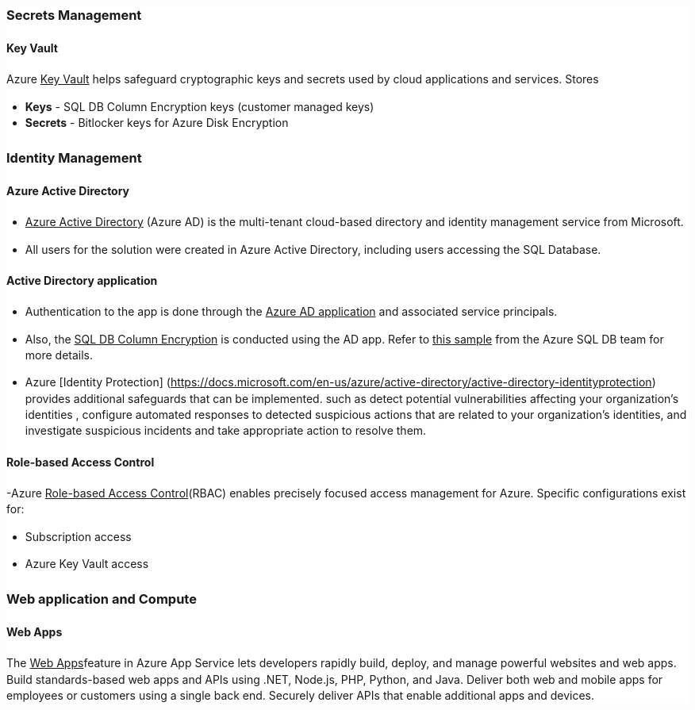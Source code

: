 ### Secrets Management

#### Key Vault

Azure [Key Vault](https://azure.microsoft.com/en-us/services/key-vault/) helps safeguard cryptographic keys and secrets used by cloud applications and services. Stores

* **Keys** - SQL DB Column Encryption keys (customer managed keys)
* **Secrets** - Bitlocker keys for Azure Disk Encryption



### Identity Management


#### Azure Active Directory

-	[Azure Active Directory](https://azure.microsoft.com/en-us/services/active-directory/) (Azure AD) is the multi-tenant cloud-based directory and identity management service from Microsoft.

-	All users for the solution were created in Azure Active Directory, including users accessing the SQL Database.
#### Active Directory application

-	Authentication to the app is done through the [Azure AD application](https://docs.microsoft.com/en-us/azure/active-directory/develop/active-directory-integrating-applications) and associated service principals.

-	Also, the [SQL DB Column Encryption](https://docs.microsoft.com/en-us/azure/sql-database/sql-database-always-encrypted-azure-key-vault) is conducted using the AD app. Refer to [this sample](https://github.com/Microsoft/azure-sql-security-sample) from the Azure SQL DB team for more details.
-   Azure [Identity Protection] (https://docs.microsoft.com/en-us/azure/active-directory/active-directory-identityprotection) provides additional safeguards that can be implemented. such as detect potential vulnerabilities affecting your organization’s identities
, configure automated responses to detected suspicious actions that are related to your organization’s identities, and investigate suspicious incidents and take appropriate action to resolve them.

#### Role-based Access Control

-Azure [Role-based Access Control](https://docs.microsoft.com/en-us/azure/active-directory/role-based-access-control-configure)(RBAC) enables precisely focused access management for Azure. Specific configurations exist for:

-   Subscription access

-   Azure Key Vault access

### Web application and Compute

#### Web Apps

The [Web Apps](https://azure.microsoft.com/en-us/services/app-service/web/)feature in Azure App Service lets developers rapidly build, deploy, and manage powerful websites and web apps. Build standards-based web apps and APIs using .NET, Node.js, PHP, Python, and Java. Deliver both web and mobile apps for employees or customers using a single back end. Securely deliver APIs that enable additional apps and devices.
